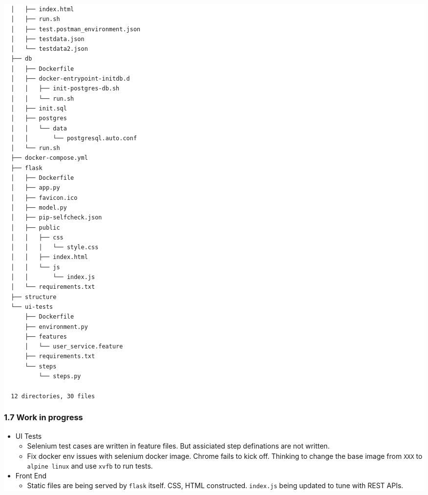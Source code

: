 ```sh
  │   ├── index.html
  │   ├── run.sh
  │   ├── test.postman_environment.json
  │   ├── testdata.json
  │   └── testdata2.json
  ├── db
  │   ├── Dockerfile
  │   ├── docker-entrypoint-initdb.d
  │   │   ├── init-postgres-db.sh
  │   │   └── run.sh
  │   ├── init.sql
  │   ├── postgres
  │   │   └── data
  │   │       └── postgresql.auto.conf
  │   └── run.sh
  ├── docker-compose.yml
  ├── flask
  │   ├── Dockerfile
  │   ├── app.py
  │   ├── favicon.ico
  │   ├── model.py
  │   ├── pip-selfcheck.json
  │   ├── public
  │   │   ├── css
  │   │   │   └── style.css
  │   │   ├── index.html
  │   │   └── js
  │   │       └── index.js
  │   └── requirements.txt
  ├── structure
  └── ui-tests
      ├── Dockerfile
      ├── environment.py
      ├── features
      │   └── user_service.feature
      ├── requirements.txt
      └── steps
          └── steps.py

  12 directories, 30 files

```
### 1.7 Work in progress
* UI Tests
  * Selenium test cases are written in feature files. But assiciated step definations are not written.
  * Fix docker env issues with selenium docker image. Chrome fails to kick off. Thinking to change the base image from `XXX` to `alpine linux` and use `xvfb` to run tests.
* Front End
  * Static files are being served by `flask` itself. CSS, HTML constructed. `index.js` being updated to tune with REST APIs.

